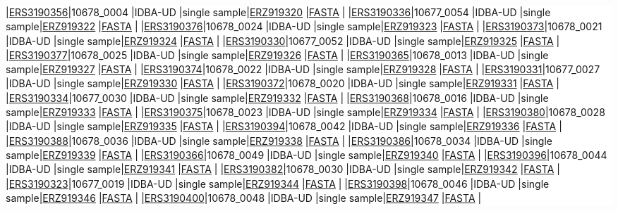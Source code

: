 |[ERS3190356](https://www.ebi.ac.uk/ena/data/view/ERS3190356)|10678_0004      |IDBA-UD  |single sample|[ERZ919320](https://www.ebi.ac.uk/ena/data/view/ERZ919320)  |[FASTA](ftp://ftp.sra.ebi.ac.uk/vol1/ERZ919/ERZ919320/10678_0004_idba.fa.gz)              |
|[ERS3190336](https://www.ebi.ac.uk/ena/data/view/ERS3190336)|10677_0054      |IDBA-UD  |single sample|[ERZ919322](https://www.ebi.ac.uk/ena/data/view/ERZ919322)  |[FASTA](ftp://ftp.sra.ebi.ac.uk/vol1/ERZ919/ERZ919322/10677_0054_idba.fa.gz)              |
|[ERS3190376](https://www.ebi.ac.uk/ena/data/view/ERS3190376)|10678_0024      |IDBA-UD  |single sample|[ERZ919323](https://www.ebi.ac.uk/ena/data/view/ERZ919323)  |[FASTA](ftp://ftp.sra.ebi.ac.uk/vol1/ERZ919/ERZ919323/10678_0024_idba.fa.gz)              |
|[ERS3190373](https://www.ebi.ac.uk/ena/data/view/ERS3190373)|10678_0021      |IDBA-UD  |single sample|[ERZ919324](https://www.ebi.ac.uk/ena/data/view/ERZ919324)  |[FASTA](ftp://ftp.sra.ebi.ac.uk/vol1/ERZ919/ERZ919324/10678_0021_idba.fa.gz)              |
|[ERS3190330](https://www.ebi.ac.uk/ena/data/view/ERS3190330)|10677_0052      |IDBA-UD  |single sample|[ERZ919325](https://www.ebi.ac.uk/ena/data/view/ERZ919325)  |[FASTA](ftp://ftp.sra.ebi.ac.uk/vol1/ERZ919/ERZ919325/10677_0052_idba.fa.gz)              |
|[ERS3190377](https://www.ebi.ac.uk/ena/data/view/ERS3190377)|10678_0025      |IDBA-UD  |single sample|[ERZ919326](https://www.ebi.ac.uk/ena/data/view/ERZ919326)  |[FASTA](ftp://ftp.sra.ebi.ac.uk/vol1/ERZ919/ERZ919326/10678_0025_idba.fa.gz)              |
|[ERS3190365](https://www.ebi.ac.uk/ena/data/view/ERS3190365)|10678_0013      |IDBA-UD  |single sample|[ERZ919327](https://www.ebi.ac.uk/ena/data/view/ERZ919327)  |[FASTA](ftp://ftp.sra.ebi.ac.uk/vol1/ERZ919/ERZ919327/10678_0013_idba.fa.gz)              |
|[ERS3190374](https://www.ebi.ac.uk/ena/data/view/ERS3190374)|10678_0022      |IDBA-UD  |single sample|[ERZ919328](https://www.ebi.ac.uk/ena/data/view/ERZ919328)  |[FASTA](ftp://ftp.sra.ebi.ac.uk/vol1/ERZ919/ERZ919328/10678_0022_idba.fa.gz)              |
|[ERS3190331](https://www.ebi.ac.uk/ena/data/view/ERS3190331)|10677_0027      |IDBA-UD  |single sample|[ERZ919330](https://www.ebi.ac.uk/ena/data/view/ERZ919330)  |[FASTA](ftp://ftp.sra.ebi.ac.uk/vol1/ERZ919/ERZ919330/10677_0027_idba.fa.gz)              |
|[ERS3190372](https://www.ebi.ac.uk/ena/data/view/ERS3190372)|10678_0020      |IDBA-UD  |single sample|[ERZ919331](https://www.ebi.ac.uk/ena/data/view/ERZ919331)  |[FASTA](ftp://ftp.sra.ebi.ac.uk/vol1/ERZ919/ERZ919331/10678_0020_idba.fa.gz)              |
|[ERS3190334](https://www.ebi.ac.uk/ena/data/view/ERS3190334)|10677_0030      |IDBA-UD  |single sample|[ERZ919332](https://www.ebi.ac.uk/ena/data/view/ERZ919332)  |[FASTA](ftp://ftp.sra.ebi.ac.uk/vol1/ERZ919/ERZ919332/10677_0030_idba.fa.gz)              |
|[ERS3190368](https://www.ebi.ac.uk/ena/data/view/ERS3190368)|10678_0016      |IDBA-UD  |single sample|[ERZ919333](https://www.ebi.ac.uk/ena/data/view/ERZ919333)  |[FASTA](ftp://ftp.sra.ebi.ac.uk/vol1/ERZ919/ERZ919333/10678_0016_idba.fa.gz)              |
|[ERS3190375](https://www.ebi.ac.uk/ena/data/view/ERS3190375)|10678_0023      |IDBA-UD  |single sample|[ERZ919334](https://www.ebi.ac.uk/ena/data/view/ERZ919334)  |[FASTA](ftp://ftp.sra.ebi.ac.uk/vol1/ERZ919/ERZ919334/10678_0023_idba.fa.gz)              |
|[ERS3190380](https://www.ebi.ac.uk/ena/data/view/ERS3190380)|10678_0028      |IDBA-UD  |single sample|[ERZ919335](https://www.ebi.ac.uk/ena/data/view/ERZ919335)  |[FASTA](ftp://ftp.sra.ebi.ac.uk/vol1/ERZ919/ERZ919335/10678_0028_idba.fa.gz)              |
|[ERS3190394](https://www.ebi.ac.uk/ena/data/view/ERS3190394)|10678_0042      |IDBA-UD  |single sample|[ERZ919336](https://www.ebi.ac.uk/ena/data/view/ERZ919336)  |[FASTA](ftp://ftp.sra.ebi.ac.uk/vol1/ERZ919/ERZ919336/10678_0042_idba.fa.gz)              |
|[ERS3190388](https://www.ebi.ac.uk/ena/data/view/ERS3190388)|10678_0036      |IDBA-UD  |single sample|[ERZ919338](https://www.ebi.ac.uk/ena/data/view/ERZ919338)  |[FASTA](ftp://ftp.sra.ebi.ac.uk/vol1/ERZ919/ERZ919338/10678_0036_idba.fa.gz)              |
|[ERS3190386](https://www.ebi.ac.uk/ena/data/view/ERS3190386)|10678_0034      |IDBA-UD  |single sample|[ERZ919339](https://www.ebi.ac.uk/ena/data/view/ERZ919339)  |[FASTA](ftp://ftp.sra.ebi.ac.uk/vol1/ERZ919/ERZ919339/10678_0034_idba.fa.gz)              |
|[ERS3190366](https://www.ebi.ac.uk/ena/data/view/ERS3190366)|10678_0049      |IDBA-UD  |single sample|[ERZ919340](https://www.ebi.ac.uk/ena/data/view/ERZ919340)  |[FASTA](ftp://ftp.sra.ebi.ac.uk/vol1/ERZ919/ERZ919340/10678_0049_idba.fa.gz)              |
|[ERS3190396](https://www.ebi.ac.uk/ena/data/view/ERS3190396)|10678_0044      |IDBA-UD  |single sample|[ERZ919341](https://www.ebi.ac.uk/ena/data/view/ERZ919341)  |[FASTA](ftp://ftp.sra.ebi.ac.uk/vol1/ERZ919/ERZ919341/10678_0044_idba.fa.gz)              |
|[ERS3190382](https://www.ebi.ac.uk/ena/data/view/ERS3190382)|10678_0030      |IDBA-UD  |single sample|[ERZ919342](https://www.ebi.ac.uk/ena/data/view/ERZ919342)  |[FASTA](ftp://ftp.sra.ebi.ac.uk/vol1/ERZ919/ERZ919342/10678_0030_idba.fa.gz)              |
|[ERS3190323](https://www.ebi.ac.uk/ena/data/view/ERS3190323)|10677_0019      |IDBA-UD  |single sample|[ERZ919344](https://www.ebi.ac.uk/ena/data/view/ERZ919344)  |[FASTA](ftp://ftp.sra.ebi.ac.uk/vol1/ERZ919/ERZ919344/10677_0019_idba.fa.gz)              |
|[ERS3190398](https://www.ebi.ac.uk/ena/data/view/ERS3190398)|10678_0046      |IDBA-UD  |single sample|[ERZ919346](https://www.ebi.ac.uk/ena/data/view/ERZ919346)  |[FASTA](ftp://ftp.sra.ebi.ac.uk/vol1/ERZ919/ERZ919346/10678_0046_idba.fa.gz)              |
|[ERS3190400](https://www.ebi.ac.uk/ena/data/view/ERS3190400)|10678_0048      |IDBA-UD  |single sample|[ERZ919347](https://www.ebi.ac.uk/ena/data/view/ERZ919347)  |[FASTA](ftp://ftp.sra.ebi.ac.uk/vol1/ERZ919/ERZ919347/10678_0048_idba.fa.gz)              |